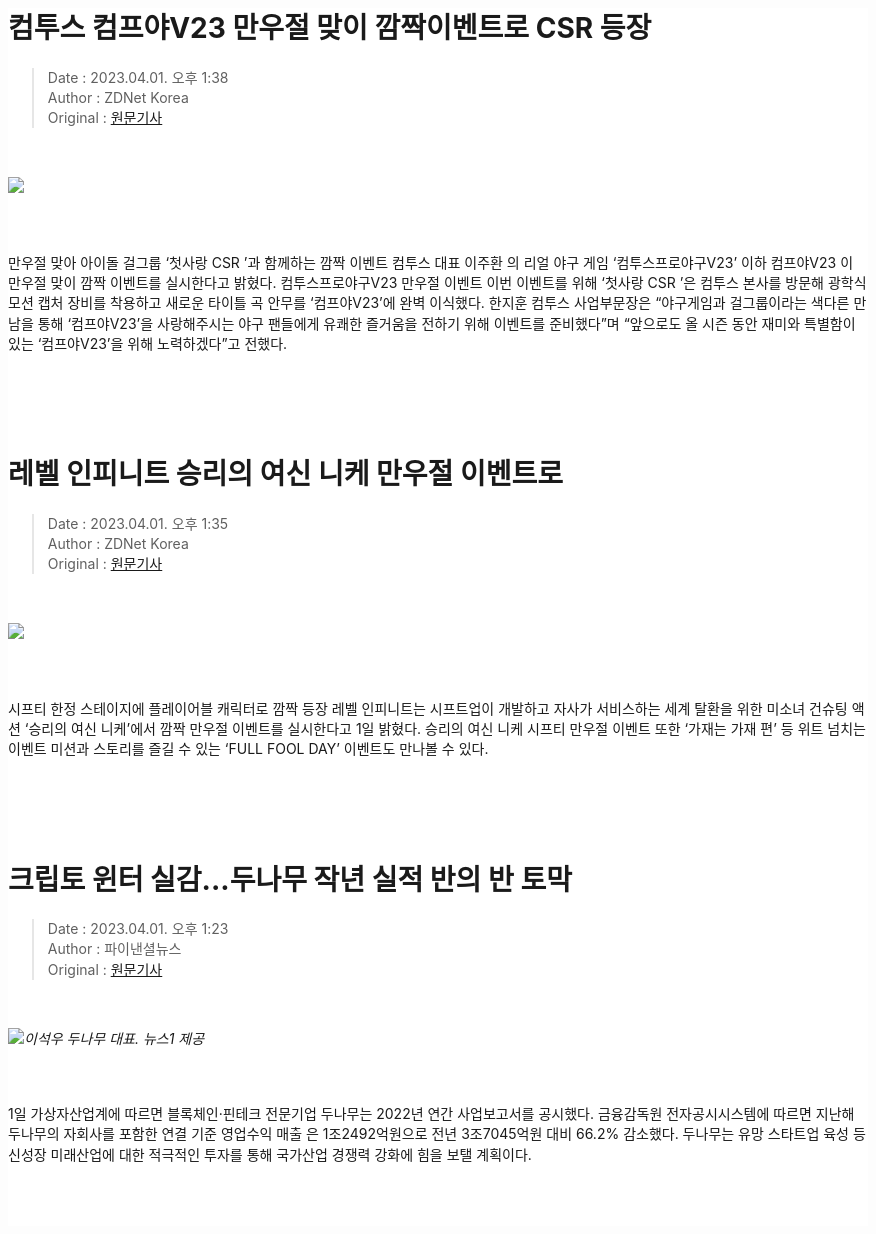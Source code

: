   
# 컴투스 컴프야V23 만우절 맞이 깜짝이벤트로 CSR 등장  
  
> Date : 2023.04.01. 오후 1:38  
> Author : ZDNet Korea  
> Original : [원문기사](https://n.news.naver.com/mnews/article/092/0002287348?sid=105)  
<br/>  
  
<img src="https://imgnews.pstatic.net/image/092/2023/04/01/0002287348_001_20230401133811134.jpg?type=w647" id="img1"></img>  
<br/><br/>  
  
만우절 맞아 아이돌 걸그룹 ‘첫사랑 CSR ’과 함께하는 깜짝 이벤트 컴투스 대표 이주환 의 리얼 야구 게임 ‘컴투스프로야구V23’ 이하 컴프야V23 이 만우절 맞이 깜짝 이벤트를 실시한다고 밝혔다.
컴투스프로야구V23 만우절 이벤트 이번 이벤트를 위해 ‘첫사랑 CSR ’은 컴투스 본사를 방문해 광학식 모션 캡처 장비를 착용하고 새로운 타이틀 곡 안무를 ‘컴프야V23’에 완벽 이식했다.
한지훈 컴투스 사업부문장은 “야구게임과 걸그룹이라는 색다른 만남을 통해 ‘컴프야V23’을 사랑해주시는 야구 팬들에게 유쾌한 즐거움을 전하기 위해 이벤트를 준비했다”며 “앞으로도 올 시즌 동안 재미와 특별함이 있는 ‘컴프야V23’을 위해 노력하겠다”고 전했다.  
<br/><br/><br/>  

  
# 레벨 인피니트 승리의 여신 니케 만우절 이벤트로  
  
> Date : 2023.04.01. 오후 1:35  
> Author : ZDNet Korea  
> Original : [원문기사](https://n.news.naver.com/mnews/article/092/0002287347?sid=105)  
<br/>  
  
<img src="https://imgnews.pstatic.net/image/092/2023/04/01/0002287347_001_20230401133501349.jpg?type=w647" id="img1"></img>  
<br/><br/>  
  
시프티 한정 스테이지에 플레이어블 캐릭터로 깜짝 등장 레벨 인피니트는 시프트업이 개발하고 자사가 서비스하는 세계 탈환을 위한 미소녀 건슈팅 액션 ‘승리의 여신 니케’에서 깜짝 만우절 이벤트를 실시한다고 1일 밝혔다.
승리의 여신 니케 시프티 만우절 이벤트 또한 ‘가재는 가재 편’ 등 위트 넘치는 이벤트 미션과 스토리를 즐길 수 있는 ‘FULL FOOL DAY’ 이벤트도 만나볼 수 있다.  
<br/><br/><br/>  

  
# 크립토 윈터 실감...두나무 작년 실적 반의 반 토막  
  
> Date : 2023.04.01. 오후 1:23  
> Author : 파이낸셜뉴스  
> Original : [원문기사](https://n.news.naver.com/mnews/article/014/0004990281?sid=105)  
<br/>  
  
<img src="https://imgnews.pstatic.net/image/014/2023/04/01/0004990281_001_20230401132304536.jpg?type=w647" id="img1"></img><em class="img_desc">이석우 두나무 대표. 뉴스1 제공</em>  
<br/><br/>  
  
1일 가상자산업계에 따르면 블록체인·핀테크 전문기업 두나무는 2022년 연간 사업보고서를 공시했다.
금융감독원 전자공시시스템에 따르면 지난해 두나무의 자회사를 포함한 연결 기준 영업수익 매출 은 1조2492억원으로 전년 3조7045억원 대비 66.2% 감소했다.
두나무는 유망 스타트업 육성 등 신성장 미래산업에 대한 적극적인 투자를 통해 국가산업 경쟁력 강화에 힘을 보탤 계획이다.  
<br/><br/><br/>  
